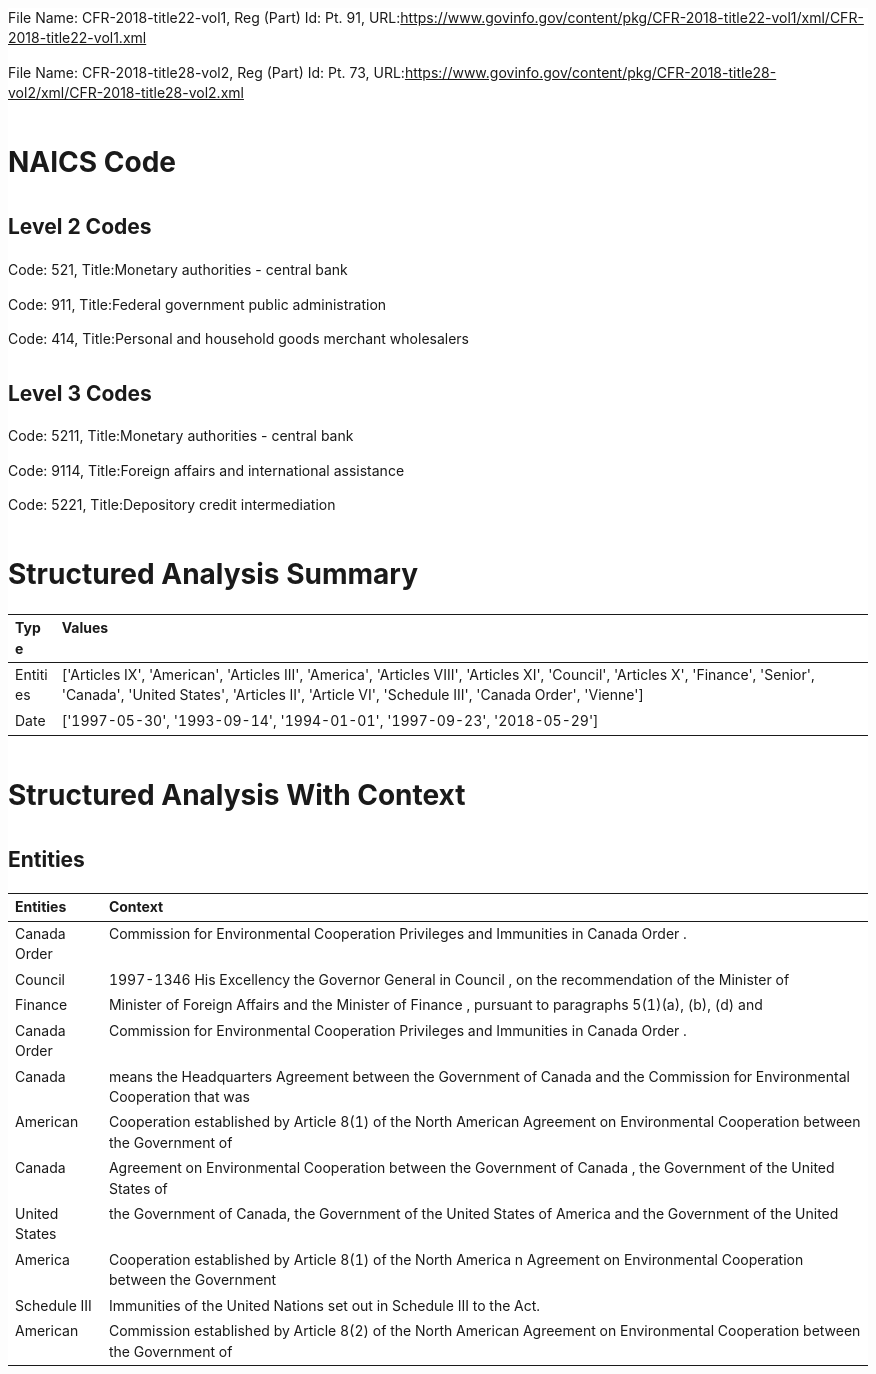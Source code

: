File Name: CFR-2018-title22-vol1, Reg (Part) Id: Pt. 91, URL:https://www.govinfo.gov/content/pkg/CFR-2018-title22-vol1/xml/CFR-2018-title22-vol1.xml

File Name: CFR-2018-title28-vol2, Reg (Part) Id: Pt. 73, URL:https://www.govinfo.gov/content/pkg/CFR-2018-title28-vol2/xml/CFR-2018-title28-vol2.xml




# NAICS Code
## Level 2 Codes
Code: 521, Title:Monetary authorities - central bank

Code: 911, Title:Federal government public administration

Code: 414, Title:Personal and household goods merchant wholesalers




## Level 3 Codes
Code: 5211, Title:Monetary authorities - central bank

Code: 9114, Title:Foreign affairs and international assistance

Code: 5221, Title:Depository credit intermediation







# Structured Analysis Summary
| Type     | Values                                                                                                                                                                                                                                 |
|:---------|:---------------------------------------------------------------------------------------------------------------------------------------------------------------------------------------------------------------------------------------|
| Entities | ['Articles IX', 'American', 'Articles III', 'America', 'Articles VIII', 'Articles XI', 'Council', 'Articles X', 'Finance', 'Senior', 'Canada', 'United States', 'Articles II', 'Article VI', 'Schedule III', 'Canada Order', 'Vienne'] |
| Date     | ['1997-05-30', '1993-09-14', '1994-01-01', '1997-09-23', '2018-05-29']                                                                                                                                                                 |


# Structured Analysis With Context
 


## Entities
| Entities      | Context                                                                                                                        |
|:--------------|:-------------------------------------------------------------------------------------------------------------------------------|
| Canada Order  | Commission for Environmental Cooperation Privileges and Immunities in Canada Order .                                           |
| Council       | 1997-1346 His Excellency the Governor General in  Council , on the recommendation of the Minister of                           |
| Finance       | Minister of Foreign Affairs and the Minister of Finance , pursuant to paragraphs 5(1)(a), (b), (d) and                         |
| Canada Order  | Commission for Environmental Cooperation Privileges and Immunities in Canada Order  .                                          |
| Canada        | means the Headquarters Agreement between the Government of Canada and the Commission for Environmental Cooperation that was    |
| American      | Cooperation established by Article 8(1) of the North American Agreement on Environmental Cooperation between the Government of |
| Canada        | Agreement on Environmental Cooperation between the Government of Canada , the Government of the United States of               |
| United States | the Government of Canada, the Government of the United States of America and the Government of the United                      |
| America       | Cooperation established by Article 8(1) of the North America n Agreement on Environmental Cooperation between the Government   |
| Schedule III  | Immunities of the United Nations set out in Schedule III  to the Act.                                                          |
| American      | Commission established by Article 8(2) of the North American Agreement on Environmental Cooperation between the Government of  |